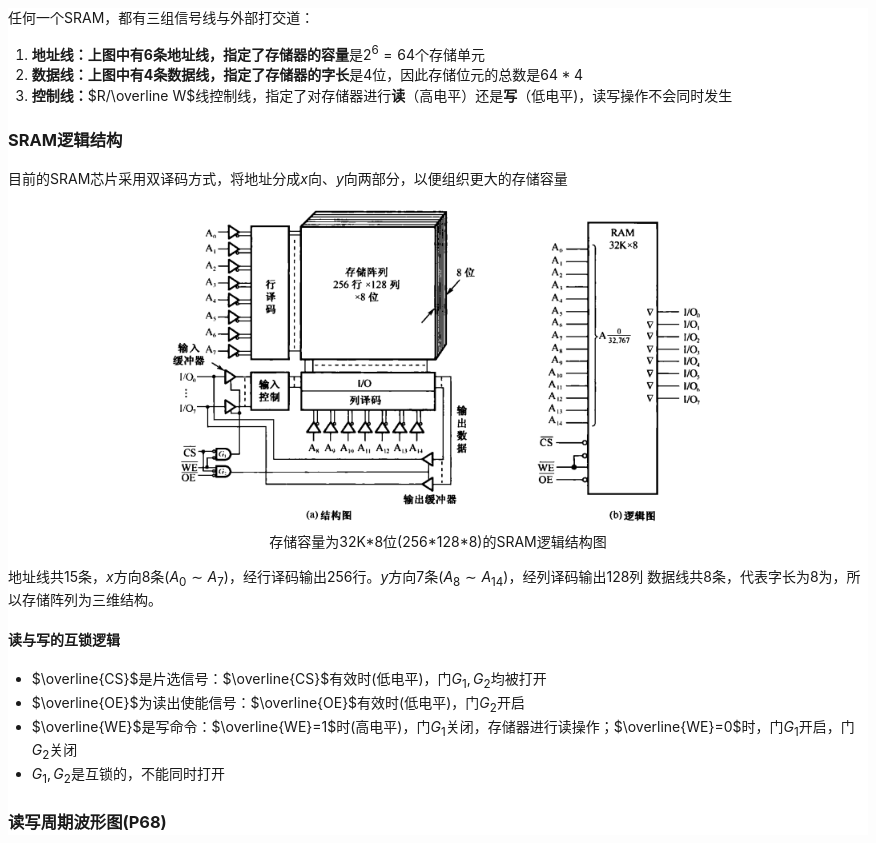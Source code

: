 任何一个SRAM，都有三组信号线与外部打交道：

1. **地址线：**上图中有6条地址线，指定了**存储器的容量**是$2^6=64$个存储单元
2. **数据线：**上图中有4条数据线，指定了**存储器的字长**是4位，因此存储位元的总数是$64*4$
3. **控制线：**$R/\overline W$线控制线，指定了对存储器进行**读**（高电平）还是**写**（低电平)，读写操作不会同时发生

### SRAM逻辑结构

目前的SRAM芯片采用双译码方式，将地址分成$x$向、$y$向两部分，以便组织更大的存储容量

<center>
    <img src=".assets/image-20200328174847310.png" alt="image-20200328174847310" style="zoom:80%;" />
    <br>
    <div>
        存储容量为32K*8位(256*128*8)的SRAM逻辑结构图
    </div>
</center>

地址线共15条，$x$方向8条$(A_0\sim A_7)$，经行译码输出256行。$y$方向7条$(A_8\sim A_{14})$，经列译码输出128列
数据线共8条，代表字长为8为，所以存储阵列为三维结构。

#### 读与写的互锁逻辑

- $\overline{CS}$是片选信号：$\overline{CS}$有效时(低电平)，门$G_1,G_2$均被打开
- $\overline{OE}$为读出使能信号：$\overline{OE}$有效时(低电平)，门$G_2$开启
- $\overline{WE}$是写命令：$\overline{WE}=1$时(高电平)，门$G_1$关闭，存储器进行读操作；$\overline{WE}=0$时，门$G_1$开启，门$G_2$关闭
- $G_1,G_2$是互锁的，不能同时打开

### 读写周期波形图(P68)

<left>